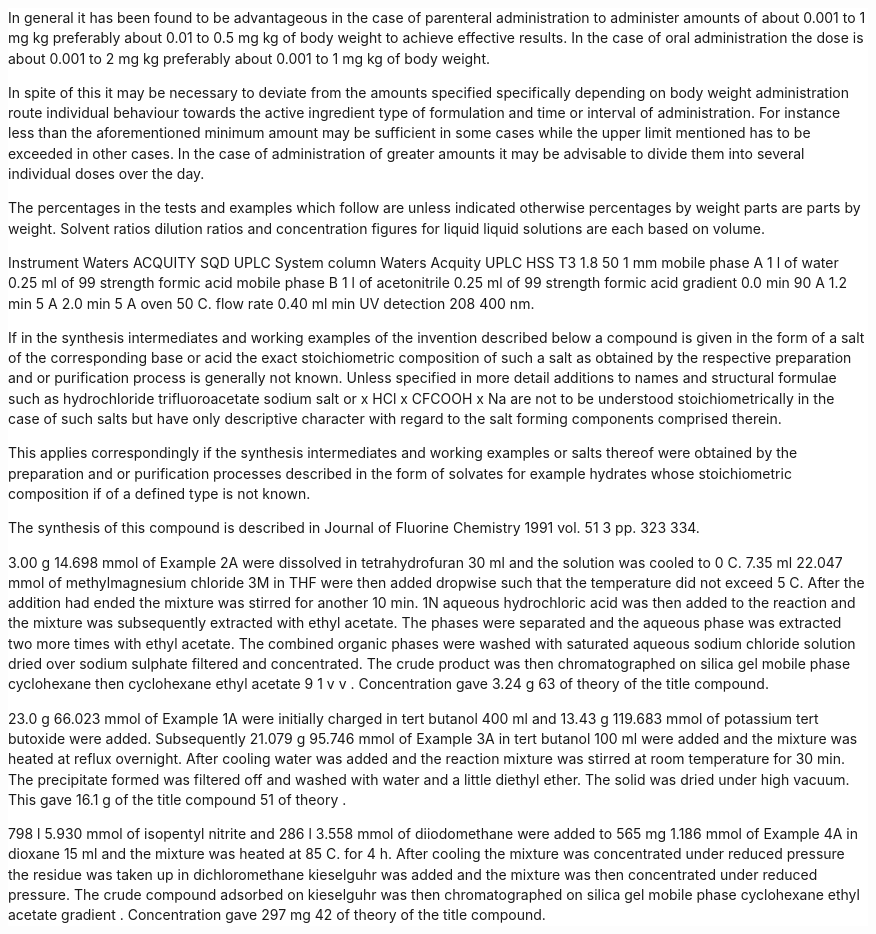 In general it has been found to be advantageous in the case of parenteral administration to administer amounts of about 0.001 to 1 mg kg preferably about 0.01 to 0.5 mg kg of body weight to achieve effective results. In the case of oral administration the dose is about 0.001 to 2 mg kg preferably about 0.001 to 1 mg kg of body weight.

In spite of this it may be necessary to deviate from the amounts specified specifically depending on body weight administration route individual behaviour towards the active ingredient type of formulation and time or interval of administration. For instance less than the aforementioned minimum amount may be sufficient in some cases while the upper limit mentioned has to be exceeded in other cases. In the case of administration of greater amounts it may be advisable to divide them into several individual doses over the day.

The percentages in the tests and examples which follow are unless indicated otherwise percentages by weight parts are parts by weight. Solvent ratios dilution ratios and concentration figures for liquid liquid solutions are each based on volume.

Instrument Waters ACQUITY SQD UPLC System column Waters Acquity UPLC HSS T3 1.8 50 1 mm mobile phase A 1 l of water 0.25 ml of 99 strength formic acid mobile phase B 1 l of acetonitrile 0.25 ml of 99 strength formic acid gradient 0.0 min 90 A 1.2 min 5 A 2.0 min 5 A oven 50 C. flow rate 0.40 ml min UV detection 208 400 nm.

If in the synthesis intermediates and working examples of the invention described below a compound is given in the form of a salt of the corresponding base or acid the exact stoichiometric composition of such a salt as obtained by the respective preparation and or purification process is generally not known. Unless specified in more detail additions to names and structural formulae such as hydrochloride trifluoroacetate sodium salt or x HCl x CFCOOH x Na are not to be understood stoichiometrically in the case of such salts but have only descriptive character with regard to the salt forming components comprised therein.

This applies correspondingly if the synthesis intermediates and working examples or salts thereof were obtained by the preparation and or purification processes described in the form of solvates for example hydrates whose stoichiometric composition if of a defined type is not known.

The synthesis of this compound is described in Journal of Fluorine Chemistry 1991 vol. 51 3 pp. 323 334.

3.00 g 14.698 mmol of Example 2A were dissolved in tetrahydrofuran 30 ml and the solution was cooled to 0 C. 7.35 ml 22.047 mmol of methylmagnesium chloride 3M in THF were then added dropwise such that the temperature did not exceed 5 C. After the addition had ended the mixture was stirred for another 10 min. 1N aqueous hydrochloric acid was then added to the reaction and the mixture was subsequently extracted with ethyl acetate. The phases were separated and the aqueous phase was extracted two more times with ethyl acetate. The combined organic phases were washed with saturated aqueous sodium chloride solution dried over sodium sulphate filtered and concentrated. The crude product was then chromatographed on silica gel mobile phase cyclohexane then cyclohexane ethyl acetate 9 1 v v . Concentration gave 3.24 g 63 of theory of the title compound.

23.0 g 66.023 mmol of Example 1A were initially charged in tert butanol 400 ml and 13.43 g 119.683 mmol of potassium tert butoxide were added. Subsequently 21.079 g 95.746 mmol of Example 3A in tert butanol 100 ml were added and the mixture was heated at reflux overnight. After cooling water was added and the reaction mixture was stirred at room temperature for 30 min. The precipitate formed was filtered off and washed with water and a little diethyl ether. The solid was dried under high vacuum. This gave 16.1 g of the title compound 51 of theory .

798 l 5.930 mmol of isopentyl nitrite and 286 l 3.558 mmol of diiodomethane were added to 565 mg 1.186 mmol of Example 4A in dioxane 15 ml and the mixture was heated at 85 C. for 4 h. After cooling the mixture was concentrated under reduced pressure the residue was taken up in dichloromethane kieselguhr was added and the mixture was then concentrated under reduced pressure. The crude compound adsorbed on kieselguhr was then chromatographed on silica gel mobile phase cyclohexane ethyl acetate gradient . Concentration gave 297 mg 42 of theory of the title compound.
